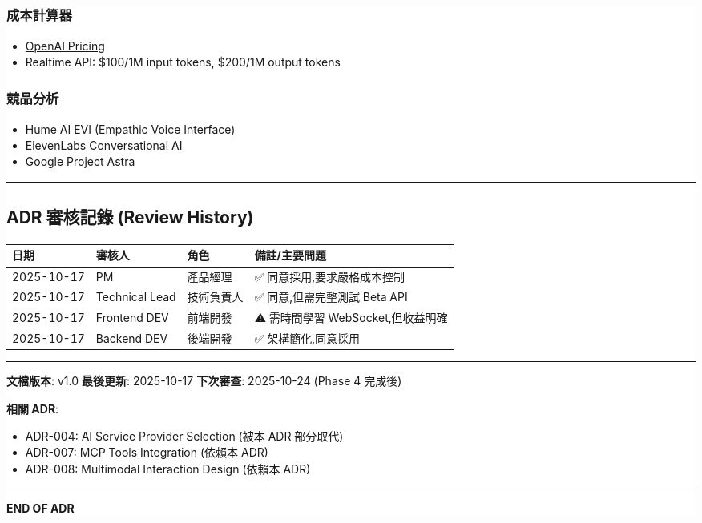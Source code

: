 ### 成本計算器
- [OpenAI Pricing](https://openai.com/pricing)
- Realtime API: $100/1M input tokens, $200/1M output tokens

### 競品分析
- Hume AI EVI (Empathic Voice Interface)
- ElevenLabs Conversational AI
- Google Project Astra

---

## ADR 審核記錄 (Review History)

| 日期 | 審核人 | 角色 | 備註/主要問題 |
|:-----|:-------|:-----|:--------------|
| 2025-10-17 | PM | 產品經理 | ✅ 同意採用,要求嚴格成本控制 |
| 2025-10-17 | Technical Lead | 技術負責人 | ✅ 同意,但需完整測試 Beta API |
| 2025-10-17 | Frontend DEV | 前端開發 | ⚠️ 需時間學習 WebSocket,但收益明確 |
| 2025-10-17 | Backend DEV | 後端開發 | ✅ 架構簡化,同意採用 |

---

**文檔版本**: v1.0
**最後更新**: 2025-10-17
**下次審查**: 2025-10-24 (Phase 4 完成後)

**相關 ADR**:
- ADR-004: AI Service Provider Selection (被本 ADR 部分取代)
- ADR-007: MCP Tools Integration (依賴本 ADR)
- ADR-008: Multimodal Interaction Design (依賴本 ADR)

---

**END OF ADR**

